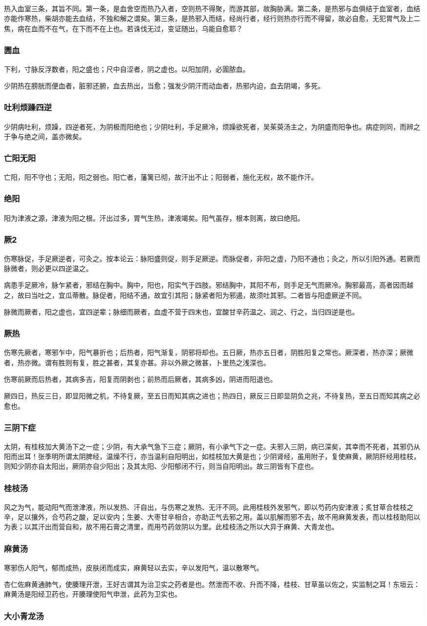 热入血室三条，其旨不同。第一条，是血舍空而热乃入者，空则热不得聚，而游其部，故胸胁满。第二条，是热邪与血俱结于血室者，血结亦能作寒热，柴胡亦能去血结，不独和解之谓矣。第三条，是热邪入而结，经尚行者，经行则热亦行而不得留，故必自愈，无犯胃气及上二焦，病在血而不在气，在下而不在上也。若诛伐无过，变证随出，乌能自愈耶？  

### 圊血  

下利，寸脉反浮数者，阳之盛也；尺中自涩者，阴之虚也。以阳加阴，必圊脓血。  

少阴热在膀胱而便血者，脏邪还腑，血去热出，当愈；强发少阴汗而动血者，热邪内迫，血去阴竭，多死。  

### 吐利烦躁四逆  

少阴病吐利，烦躁，四逆者死，为阴极而阳绝也；少阴吐利，手足厥冷，烦躁欲死者，吴茱萸汤主之，为阴盛而阳争也。病症则同，而辨之于争与绝之间，盖亦微矣。  

### 亡阳无阳  

亡阳，阳不守也；无阳，阳之弱也。阳亡者，藩篱已彻，故汗出不止；阳弱者，施化无权，故不能作汗。  

### 绝阳  

阳为津液之源，津液为阳之根。汗出过多，胃气生热，津液竭矣。阳气虽存，根本则离，故曰绝阳。  

### 厥2

伤寒脉促，手足厥逆者，可灸之。按本论云：脉阳盛则促，则手足厥逆。而脉促者，非阳之虚，乃阳不通也；灸之，所以引阳外通。若厥而脉微者，则必更以四逆温之。  

病患手足厥冷，脉乍紧者，邪结在胸中。胸中，阳也，阳实气于四肢。邪结胸中，其阳不布，则手足无气而厥冷。胸邪最高，高者因而越之，故曰当吐之，宜瓜蒂散。脉促者，阳结不通，故宜引其阳；脉紧者阳为邪遏，故须吐其邪。二者皆与阳虚厥逆不同。  

脉微而厥者，阳之虚也，宜四逆辈；脉细而厥者，血虚不营于四末也，宜酸甘辛药温之、润之、行之，当归四逆是也。  

### 厥热  

伤寒先厥者，寒邪乍中，阳气暴折也；后热者，阳气渐复，阴邪将却也。五日厥，热亦五日者，阴胜阳复之常也。厥深者，热亦深；厥微者，热亦微。谓有胜则有复，胜之甚者，其复亦甚。非以外厥之微甚，卜里热之浅深也。  

伤寒前厥而后热者，其病多吉，阳复而阴剥也；前热而后厥者，其病多凶，阴进而阳退也。  

厥四日，热反三日，即显阳微之机，不待复厥，至五日而知其病之进也；热四日，厥反三日即显阴负之兆，不待复热，至五日而知其病之必愈也。  

### 三阴下症  

太阴，有桂枝加大黄汤下之一症；少阴，有大承气急下三症；厥阴，有小承气下之一症。夫邪入三阴，病已深矣，其幸而不死者，其邪仍从阳而出耳！张季明所谓太阴脾经，温燥不行，亦当温利自阳明出，如桂枝加大黄是也；少阴肾经，虽用附子，复使麻黄，厥阴肝经用桂枝，则知少阴亦自太阳出，厥阴亦自少阳出；及其太阳、少阳郁闭不行，则当自阳明出。故三阴皆有下症也。  

### 桂枝汤  

风之为气，能动阳气而泄津液，所以发热、汗自出，与伤寒之发热、无汗不同。此用桂枝外发邪气，即以芍药内安津液；炙甘草合桂枝之辛，足以攘外，合芍药之酸，足以安内；生姜、大枣甘辛相合，亦助正气去邪之用。盖以肌解而邪不去，故不用麻黄发表，而以桂枝助阳以为表；以其汗出而营自和，故不用石膏之清里，而用芍药敛阴以为里。此桂枝汤之所以大异于麻黄、大青龙也。  

### 麻黄汤  

寒邪伤人阳气，郁而成热，皮肤闭而成实，麻黄轻以去实，辛以发阳气，温以散寒气。  

杏仁佐麻黄通肺气，使腠理开泄，王好古谓其为治卫实之药者是也。然泄而不收、升而不降，桂枝、甘草虽以佐之，实监制之耳！东垣云：麻黄汤是阳经卫药也，开腠理使阳气申泄，此药为卫实也。  

### 大小青龙汤  
